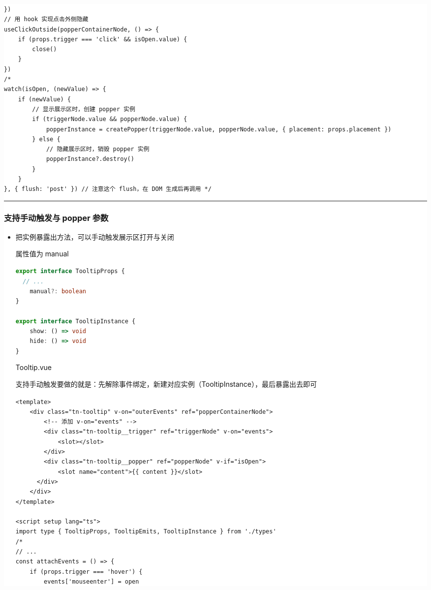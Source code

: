    ```vue
   })
   // 用 hook 实现点击外侧隐藏
   useClickOutside(popperContainerNode, () => {
       if (props.trigger === 'click' && isOpen.value) {
           close()
       }
   })
   /*
   watch(isOpen, (newValue) => {
       if (newValue) {
           // 显示展示区时，创建 popper 实例
           if (triggerNode.value && popperNode.value) {
               popperInstance = createPopper(triggerNode.value, popperNode.value, { placement: props.placement })
           } else {
               // 隐藏展示区时，销毁 popper 实例
               popperInstance?.destroy()
           }
       }
   }, { flush: 'post' }) // 注意这个 flush，在 DOM 生成后再调用 */
   ```

---

### 支持手动触发与 popper 参数

- 把实例暴露出方法，可以手动触发展示区打开与关闭

  属性值为 manual

  ```typescript
  export interface TooltipProps {
  	// ...
      manual?: boolean
  }
  
  export interface TooltipInstance {
      show: () => void
      hide: () => void
  }
  ```

  Tooltip.vue

  支持手动触发要做的就是：先解除事件绑定，新建对应实例（TooltipInstance），最后暴露出去即可

  ```vue
  <template>
      <div class="tn-tooltip" v-on="outerEvents" ref="popperContainerNode">
          <!-- 添加 v-on="events" -->
          <div class="tn-tooltip__trigger" ref="triggerNode" v-on="events">
              <slot></slot>
          </div>
          <div class="tn-tooltip__popper" ref="popperNode" v-if="isOpen">
              <slot name="content">{{ content }}</slot>
      	</div>
      </div>
  </template>
  
  <script setup lang="ts">
  import type { TooltipProps, TooltipEmits, TooltipInstance } from './types'
  /*
  // ...
  const attachEvents = () => {
      if (props.trigger === 'hover') {
          events['mouseenter'] = open
  ```